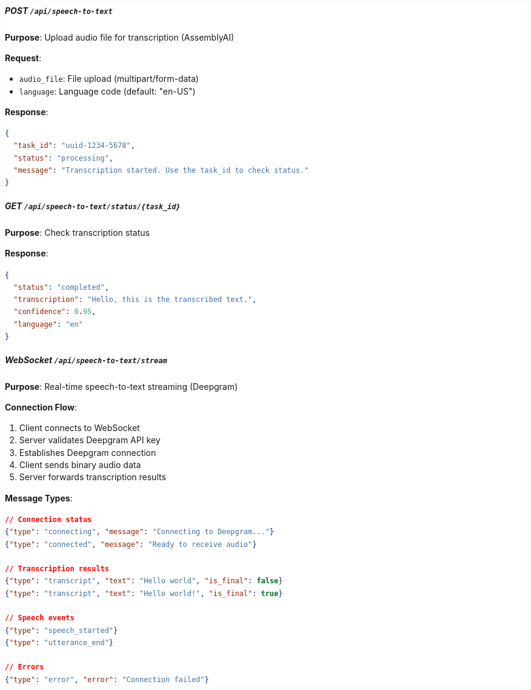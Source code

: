 ##### POST `/api/speech-to-text`

**Purpose**: Upload audio file for transcription (AssemblyAI)

**Request**:

- `audio_file`: File upload (multipart/form-data)
- `language`: Language code (default: "en-US")

**Response**:

```json
{
  "task_id": "uuid-1234-5678",
  "status": "processing",
  "message": "Transcription started. Use the task_id to check status."
}
```

##### GET `/api/speech-to-text/status/{task_id}`

**Purpose**: Check transcription status

**Response**:

```json
{
  "status": "completed",
  "transcription": "Hello, this is the transcribed text.",
  "confidence": 0.95,
  "language": "en"
}
```

##### WebSocket `/api/speech-to-text/stream`

**Purpose**: Real-time speech-to-text streaming (Deepgram)

**Connection Flow**:

1. Client connects to WebSocket
2. Server validates Deepgram API key
3. Establishes Deepgram connection
4. Client sends binary audio data
5. Server forwards transcription results

**Message Types**:

```json
// Connection status
{"type": "connecting", "message": "Connecting to Deepgram..."}
{"type": "connected", "message": "Ready to receive audio"}

// Transcription results
{"type": "transcript", "text": "Hello world", "is_final": false}
{"type": "transcript", "text": "Hello world!", "is_final": true}

// Speech events
{"type": "speech_started"}
{"type": "utterance_end"}

// Errors
{"type": "error", "error": "Connection failed"}
```
